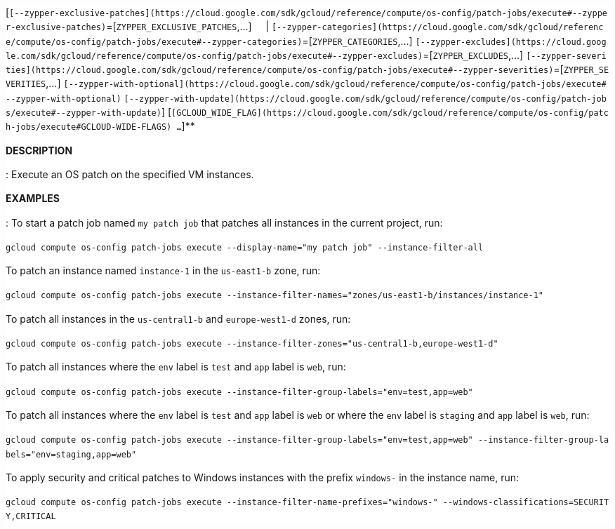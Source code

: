 [`[--zypper-exclusive-patches](https://cloud.google.com/sdk/gcloud/reference/compute/os-config/patch-jobs/execute#--zypper-exclusive-patches)`=[`ZYPPER_EXCLUSIVE_PATCHES`,…]     | `[--zypper-categories](https://cloud.google.com/sdk/gcloud/reference/compute/os-config/patch-jobs/execute#--zypper-categories)`=[`ZYPPER_CATEGORIES`,…] `[--zypper-excludes](https://cloud.google.com/sdk/gcloud/reference/compute/os-config/patch-jobs/execute#--zypper-excludes)`=[`ZYPPER_EXCLUDES`,…] `[--zypper-severities](https://cloud.google.com/sdk/gcloud/reference/compute/os-config/patch-jobs/execute#--zypper-severities)`=[`ZYPPER_SEVERITIES`,…] `[--zypper-with-optional](https://cloud.google.com/sdk/gcloud/reference/compute/os-config/patch-jobs/execute#--zypper-with-optional)` `[--zypper-with-update](https://cloud.google.com/sdk/gcloud/reference/compute/os-config/patch-jobs/execute#--zypper-with-update)`] [`[GCLOUD_WIDE_FLAG](https://cloud.google.com/sdk/gcloud/reference/compute/os-config/patch-jobs/execute#GCLOUD-WIDE-FLAGS) …`]**

**DESCRIPTION**

: Execute an OS patch on the specified VM instances.

**EXAMPLES**

: To start a patch job named `my patch job` that patches all instances
in the current project, run:

```
gcloud compute os-config patch-jobs execute --display-name="my patch job" --instance-filter-all
```

To patch an instance named `instance-1` in the
`us-east1-b` zone, run:

```
gcloud compute os-config patch-jobs execute --instance-filter-names="zones/us-east1-b/instances/instance-1"
```

To patch all instances in the `us-central1-b` and
`europe-west1-d` zones, run:

```
gcloud compute os-config patch-jobs execute --instance-filter-zones="us-central1-b,europe-west1-d"
```

To patch all instances where the `env` label is `test` and
`app` label is `web`, run:

```
gcloud compute os-config patch-jobs execute --instance-filter-group-labels="env=test,app=web"
```

To patch all instances where the `env` label is `test` and
`app` label is `web` or where the `env` label
is `staging` and `app` label is `web`, run:

```
gcloud compute os-config patch-jobs execute --instance-filter-group-labels="env=test,app=web" --instance-filter-group-labels="env=staging,app=web"
```

To apply security and critical patches to Windows instances with the prefix
`windows-` in the instance name, run:

```
gcloud compute os-config patch-jobs execute --instance-filter-name-prefixes="windows-" --windows-classifications=SECURITY,CRITICAL
```
